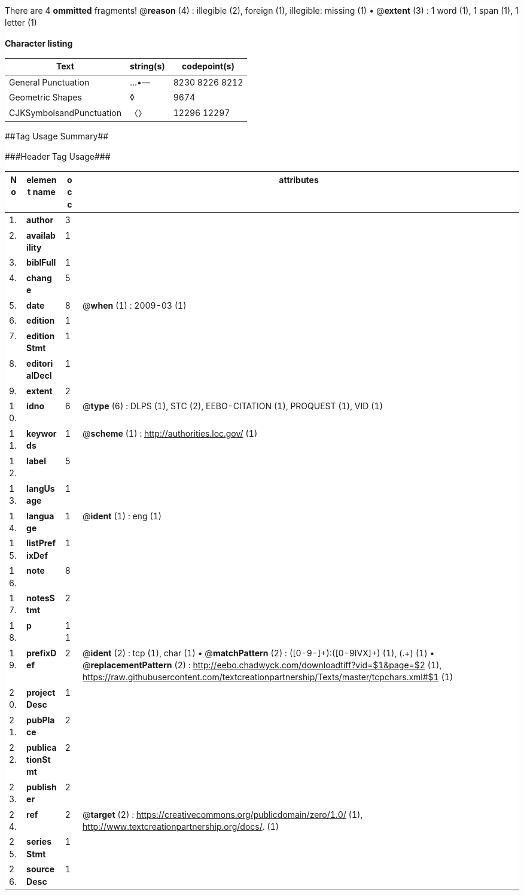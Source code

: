 There are 4 **ommitted** fragments! 
 @__reason__ (4) : illegible (2), foreign (1), illegible: missing (1)  •  @__extent__ (3) : 1 word (1), 1 span (1), 1 letter (1)

**Character listing**


|Text|string(s)|codepoint(s)|
|---|---|---|
|General Punctuation|…•—|8230 8226 8212|
|Geometric Shapes|◊|9674|
|CJKSymbolsandPunctuation|〈〉|12296 12297|

##Tag Usage Summary##

###Header Tag Usage###

|No|element name|occ|attributes|
|---|---|---|---|
|1.|__author__|3||
|2.|__availability__|1||
|3.|__biblFull__|1||
|4.|__change__|5||
|5.|__date__|8| @__when__ (1) : 2009-03 (1)|
|6.|__edition__|1||
|7.|__editionStmt__|1||
|8.|__editorialDecl__|1||
|9.|__extent__|2||
|10.|__idno__|6| @__type__ (6) : DLPS (1), STC (2), EEBO-CITATION (1), PROQUEST (1), VID (1)|
|11.|__keywords__|1| @__scheme__ (1) : http://authorities.loc.gov/ (1)|
|12.|__label__|5||
|13.|__langUsage__|1||
|14.|__language__|1| @__ident__ (1) : eng (1)|
|15.|__listPrefixDef__|1||
|16.|__note__|8||
|17.|__notesStmt__|2||
|18.|__p__|11||
|19.|__prefixDef__|2| @__ident__ (2) : tcp (1), char (1)  •  @__matchPattern__ (2) : ([0-9\-]+):([0-9IVX]+) (1), (.+) (1)  •  @__replacementPattern__ (2) : http://eebo.chadwyck.com/downloadtiff?vid=$1&page=$2 (1), https://raw.githubusercontent.com/textcreationpartnership/Texts/master/tcpchars.xml#$1 (1)|
|20.|__projectDesc__|1||
|21.|__pubPlace__|2||
|22.|__publicationStmt__|2||
|23.|__publisher__|2||
|24.|__ref__|2| @__target__ (2) : https://creativecommons.org/publicdomain/zero/1.0/ (1), http://www.textcreationpartnership.org/docs/. (1)|
|25.|__seriesStmt__|1||
|26.|__sourceDesc__|1||